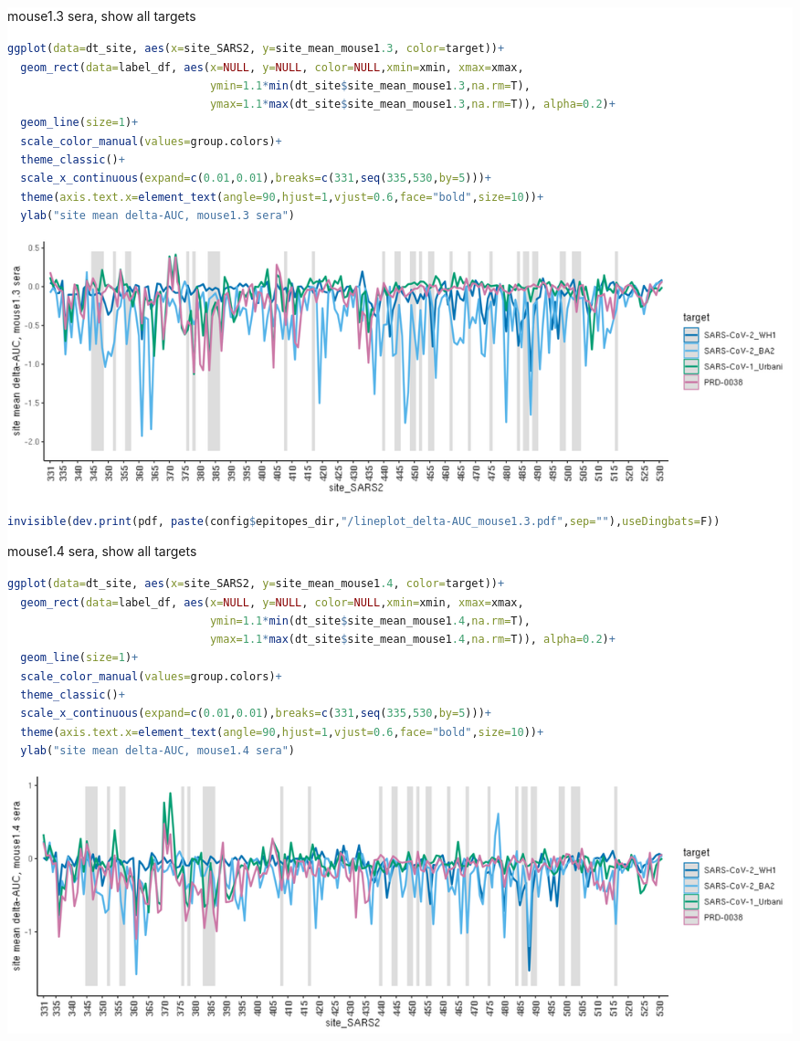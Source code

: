 mouse1.3 sera, show all targets

``` r
ggplot(data=dt_site, aes(x=site_SARS2, y=site_mean_mouse1.3, color=target))+
  geom_rect(data=label_df, aes(x=NULL, y=NULL, color=NULL,xmin=xmin, xmax=xmax, 
                               ymin=1.1*min(dt_site$site_mean_mouse1.3,na.rm=T), 
                               ymax=1.1*max(dt_site$site_mean_mouse1.3,na.rm=T)), alpha=0.2)+
  geom_line(size=1)+
  scale_color_manual(values=group.colors)+
  theme_classic()+
  scale_x_continuous(expand=c(0.01,0.01),breaks=c(331,seq(335,530,by=5)))+
  theme(axis.text.x=element_text(angle=90,hjust=1,vjust=0.6,face="bold",size=10))+
  ylab("site mean delta-AUC, mouse1.3 sera")
```

<img src="analyze_epitopes_files/figure-gfm/line_plots_sera_AUC_mouse1.3-1.png" style="display: block; margin: auto;" />

``` r
invisible(dev.print(pdf, paste(config$epitopes_dir,"/lineplot_delta-AUC_mouse1.3.pdf",sep=""),useDingbats=F))
```

mouse1.4 sera, show all targets

``` r
ggplot(data=dt_site, aes(x=site_SARS2, y=site_mean_mouse1.4, color=target))+
  geom_rect(data=label_df, aes(x=NULL, y=NULL, color=NULL,xmin=xmin, xmax=xmax, 
                               ymin=1.1*min(dt_site$site_mean_mouse1.4,na.rm=T), 
                               ymax=1.1*max(dt_site$site_mean_mouse1.4,na.rm=T)), alpha=0.2)+
  geom_line(size=1)+
  scale_color_manual(values=group.colors)+
  theme_classic()+
  scale_x_continuous(expand=c(0.01,0.01),breaks=c(331,seq(335,530,by=5)))+
  theme(axis.text.x=element_text(angle=90,hjust=1,vjust=0.6,face="bold",size=10))+
  ylab("site mean delta-AUC, mouse1.4 sera")
```

<img src="analyze_epitopes_files/figure-gfm/line_plots_sera_AUC_mouse1.4-1.png" style="display: block; margin: auto;" />